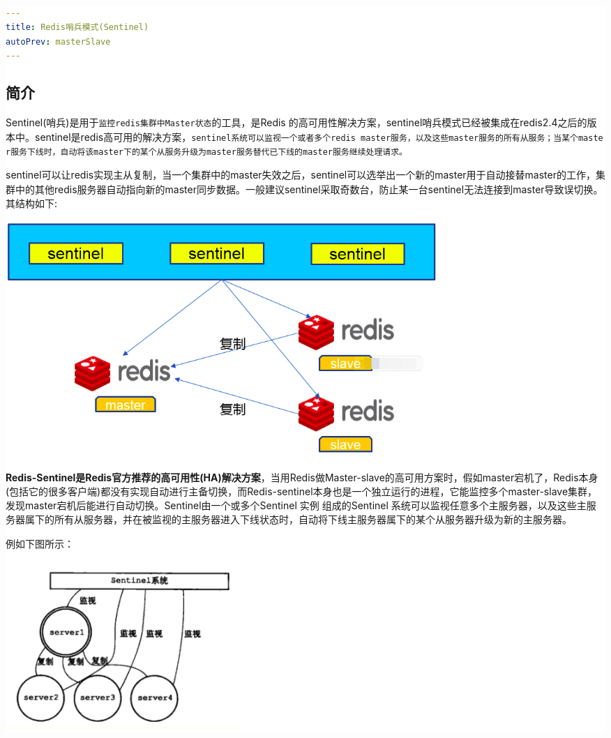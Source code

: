 ```yaml
---
title: Redis哨兵模式(Sentinel)
autoPrev: masterSlave
---
```


## 简介

Sentinel(哨兵)是用于`监控redis集群中Master状态`的工具，是Redis 的高可用性解决方案，sentinel哨兵模式已经被集成在redis2.4之后的版本中。sentinel是redis高可用的解决方案，`sentinel系统可以监视一个或者多个redis master服务，以及这些master服务的所有从服务；当某个master服务下线时，自动将该master下的某个从服务升级为master服务替代已下线的master服务继续处理请求。`

sentinel可以让redis实现主从复制，当一个集群中的master失效之后，sentinel可以选举出一个新的master用于自动接替master的工作，集群中的其他redis服务器自动指向新的master同步数据。一般建议sentinel采取奇数台，防止某一台sentinel无法连接到master导致误切换。其结构如下:

![sentinel](/blogImg/redis/20210617132409.png)

**Redis-Sentinel是Redis官方推荐的高可用性(HA)解决方案**，当用Redis做Master-slave的高可用方案时，假如master宕机了，Redis本身(包括它的很多客户端)都没有实现自动进行主备切换，而Redis-sentinel本身也是一个独立运行的进程，它能监控多个master-slave集群，发现master宕机后能进行自动切换。Sentinel由一个或多个Sentinel 实例 组成的Sentinel 系统可以监视任意多个主服务器，以及这些主服务器属下的所有从服务器，并在被监视的主服务器进入下线状态时，自动将下线主服务器属下的某个从服务器升级为新的主服务器。

例如下图所示：

![sentinel2](/blogImg/redis/20210617132746.png)
